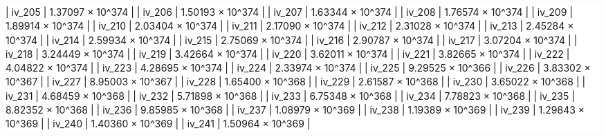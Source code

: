| iv_205 | 1.37097 × 10^374 |
| iv_206 | 1.50193 × 10^374 |
| iv_207 | 1.63344 × 10^374 |
| iv_208 | 1.76574 × 10^374 |
| iv_209 | 1.89914 × 10^374 |
| iv_210 | 2.03404 × 10^374 |
| iv_211 | 2.17090 × 10^374 |
| iv_212 | 2.31028 × 10^374 |
| iv_213 | 2.45284 × 10^374 |
| iv_214 | 2.59934 × 10^374 |
| iv_215 | 2.75069 × 10^374 |
| iv_216 | 2.90787 × 10^374 |
| iv_217 | 3.07204 × 10^374 |
| iv_218 | 3.24449 × 10^374 |
| iv_219 | 3.42664 × 10^374 |
| iv_220 | 3.62011 × 10^374 |
| iv_221 | 3.82665 × 10^374 |
| iv_222 | 4.04822 × 10^374 |
| iv_223 | 4.28695 × 10^374 |
| iv_224 | 2.33974 × 10^374 |
| iv_225 | 9.29525 × 10^366 |
| iv_226 | 3.83302 × 10^367 |
| iv_227 | 8.95003 × 10^367 |
| iv_228 | 1.65400 × 10^368 |
| iv_229 | 2.61587 × 10^368 |
| iv_230 | 3.65022 × 10^368 |
| iv_231 | 4.68459 × 10^368 |
| iv_232 | 5.71898 × 10^368 |
| iv_233 | 6.75348 × 10^368 |
| iv_234 | 7.78823 × 10^368 |
| iv_235 | 8.82352 × 10^368 |
| iv_236 | 9.85985 × 10^368 |
| iv_237 | 1.08979 × 10^369 |
| iv_238 | 1.19389 × 10^369 |
| iv_239 | 1.29843 × 10^369 |
| iv_240 | 1.40360 × 10^369 |
| iv_241 | 1.50964 × 10^369 |